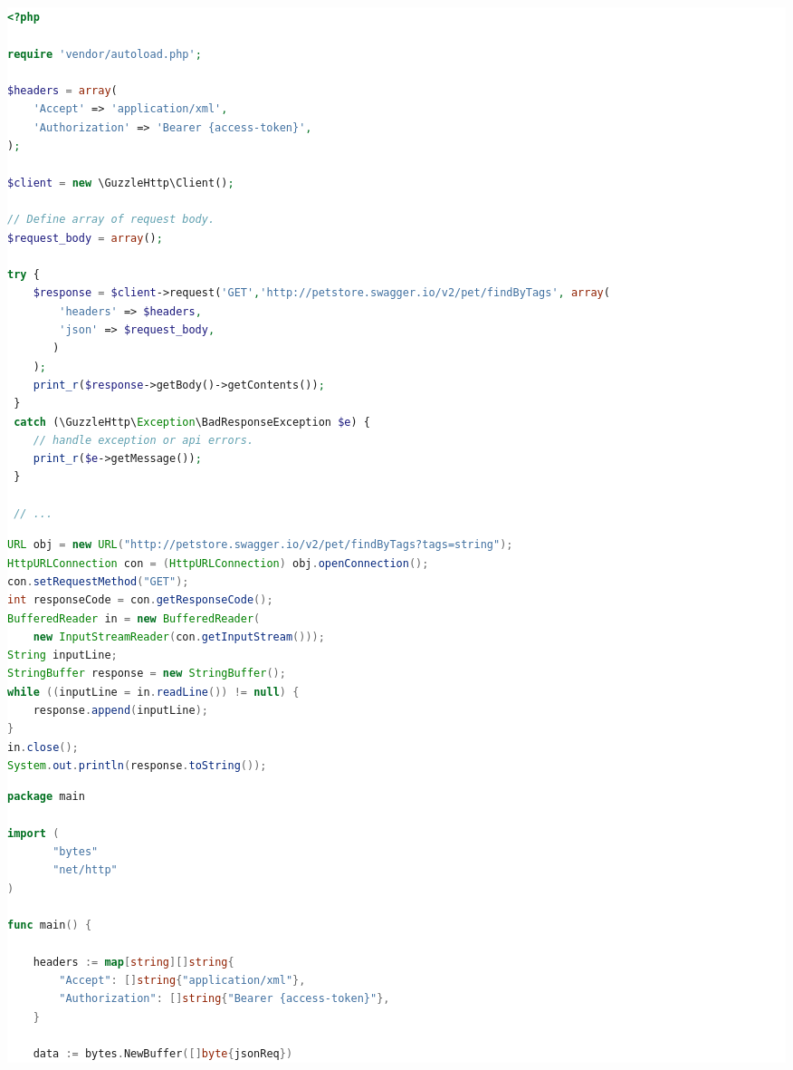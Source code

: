 ```php
<?php

require 'vendor/autoload.php';

$headers = array(
    'Accept' => 'application/xml',
    'Authorization' => 'Bearer {access-token}',
);

$client = new \GuzzleHttp\Client();

// Define array of request body.
$request_body = array();

try {
    $response = $client->request('GET','http://petstore.swagger.io/v2/pet/findByTags', array(
        'headers' => $headers,
        'json' => $request_body,
       )
    );
    print_r($response->getBody()->getContents());
 }
 catch (\GuzzleHttp\Exception\BadResponseException $e) {
    // handle exception or api errors.
    print_r($e->getMessage());
 }

 // ...

```

```java
URL obj = new URL("http://petstore.swagger.io/v2/pet/findByTags?tags=string");
HttpURLConnection con = (HttpURLConnection) obj.openConnection();
con.setRequestMethod("GET");
int responseCode = con.getResponseCode();
BufferedReader in = new BufferedReader(
    new InputStreamReader(con.getInputStream()));
String inputLine;
StringBuffer response = new StringBuffer();
while ((inputLine = in.readLine()) != null) {
    response.append(inputLine);
}
in.close();
System.out.println(response.toString());

```

```go
package main

import (
       "bytes"
       "net/http"
)

func main() {

    headers := map[string][]string{
        "Accept": []string{"application/xml"},
        "Authorization": []string{"Bearer {access-token}"},
    }

    data := bytes.NewBuffer([]byte{jsonReq})
```